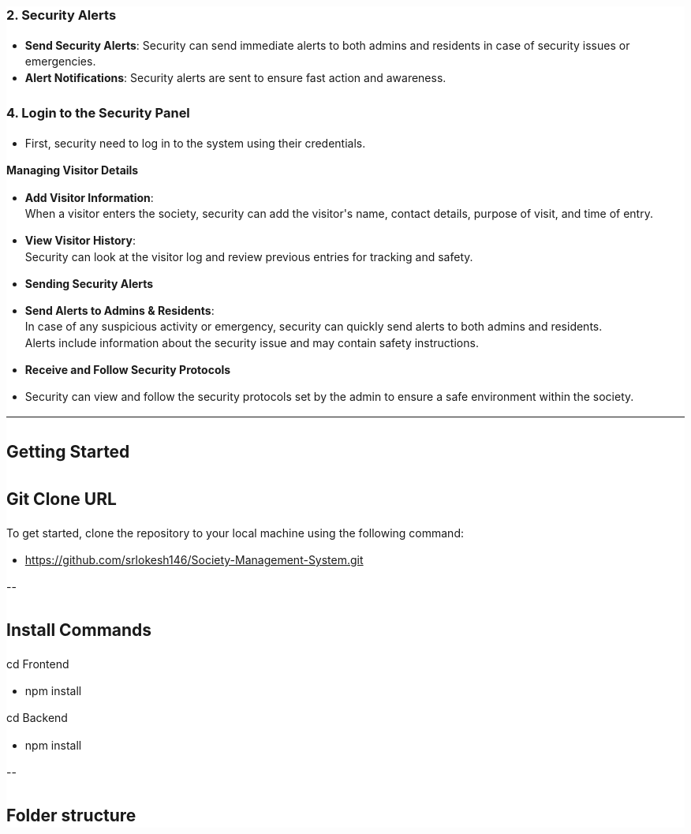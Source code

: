 ### 2. **Security Alerts**

- **Send Security Alerts**: Security can send immediate alerts to both admins and residents in case of security issues or emergencies.
- **Alert Notifications**: Security alerts are sent to ensure fast action and awareness.

### 4. **Login to the Security Panel**

- First, security need to log in to the system using their credentials.

**Managing Visitor Details**

- **Add Visitor Information**:  
  When a visitor enters the society, security can add the visitor's name, contact details, purpose of visit, and time of entry.
- **View Visitor History**:  
  Security can look at the visitor log and review previous entries for tracking and safety.

- **Sending Security Alerts**

- **Send Alerts to Admins & Residents**:  
  In case of any suspicious activity or emergency, security can quickly send alerts to both admins and residents.  
  Alerts include information about the security issue and may contain safety instructions.

- **Receive and Follow Security Protocols**

- Security can view and follow the security protocols set by the admin to ensure a safe environment within the society.

---

## Getting Started

## Git Clone URL

To get started, clone the repository to your local machine using the following command:

- https://github.com/srlokesh146/Society-Management-System.git

--

## Install Commands

cd Frontend

- npm install

cd Backend

- npm install

--

## Folder structure
